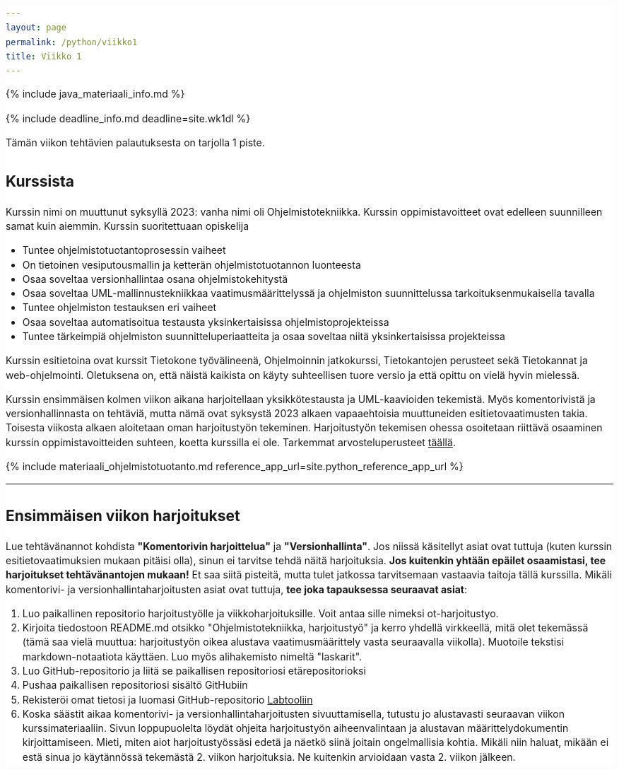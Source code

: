 ```yaml
---
layout: page
permalink: /python/viikko1
title: Viikko 1
---
```


{% include java_materiaali_info.md %}

{% include deadline_info.md deadline=site.wk1dl %}

Tämän viikon tehtävien palautuksesta on tarjolla 1 piste.

## Kurssista

Kurssin nimi on muuttunut syksyllä 2023: vanha nimi oli Ohjelmistotekniikka. Kurssin oppimistavoitteet ovat edelleen suunnilleen samat kuin aiemmin. Kurssin suoritettuaan opiskelija

- Tuntee ohjelmistotuotantoprosessin vaiheet
- On tietoinen vesiputousmallin ja ketterän ohjelmistotuotannon luonteesta
- Osaa soveltaa versionhallintaa osana ohjelmistokehitystä
- Osaa soveltaa UML-mallinnustekniikkaa vaatimusmäärittelyssä ja ohjelmiston suunnittelussa tarkoituksenmukaisella tavalla
- Tuntee ohjelmiston testauksen eri vaiheet
- Osaa soveltaa automatisoitua testausta yksinkertaisissa ohjelmistoprojekteissa
- Tuntee tärkeimpiä ohjelmiston suunnitteluperiaatteita ja osaa soveltaa niitä yksinkertaisissa projekteissa

Kurssin esitietoina ovat kurssit Tietokone työvälineenä, Ohjelmoinnin jatkokurssi, Tietokantojen perusteet sekä Tietokannat ja web-ohjelmointi. Oletuksena on, että näistä kaikista on käyty suhteellisen tuore versio ja että opittu on vielä hyvin mielessä.

Kurssin ensimmäisen kolmen viikon aikana harjoitellaan yksikkötestausta ja UML-kaavioiden tekemistä. Myös komentorivistä ja versionhallinnasta on tehtäviä, mutta nämä ovat syksystä 2023 alkaen vapaaehtoisia muuttuneiden esitietovaatimusten takia. Toisesta viikosta alkaen aloitetaan oman harjoitustyön tekeminen. Harjoitustyön tekemisen ohessa osoitetaan riittävä osaaminen kurssin oppimistavoitteiden suhteen, koetta kurssilla ei ole. Tarkemmat arvosteluperusteet [täällä](./arvosteluperusteet).

{% include materiaali_ohjelmistotuotanto.md reference_app_url=site.python_reference_app_url %}

---
## Ensimmäisen viikon harjoitukset

Lue tehtävänannot kohdista **"Komentorivin harjoittelua"** ja **"Versionhallinta"**. Jos niissä käsitellyt asiat ovat tuttuja (kuten kurssin esitietovaatimuksien mukaan pitäisi olla), sinun ei tarvitse tehdä näitä harjoituksia. **Jos kuitenkin yhtään epäilet osaamistasi, tee harjoitukset tehtävänantojen mukaan!** Et saa siitä pisteitä, mutta tulet jatkossa tarvitsemaan vastaavia taitoja tällä kurssilla.
Mikäli komentorivi- ja versionhallintaharjoitusten asiat ovat tuttuja, **tee joka tapauksessa seuraavat asiat**:
1. Luo paikallinen repositorio harjoitustyölle ja viikkoharjoituksille. Voit antaa sille nimeksi ot-harjoitustyo.
2. Kirjoita tiedostoon README.md otsikko "Ohjelmistotekniikka, harjoitustyö" ja kerro yhdellä virkkeellä, mitä olet tekemässä (tämä saa vielä muuttua: harjoitustyön oikea alustava vaatimusmäärittely vasta seuraavalla viikolla). Muotoile tekstisi markdown-notaatiota käyttäen. Luo myös alihakemisto nimeltä "laskarit".
3. Luo GitHub-repositorio ja liitä se paikallisen repositoriosi etärepositorioksi
4. Pushaa paikallisen repositoriosi sisältö GitHubiin
5. Rekisteröi omat tietosi ja luomasi GitHub-repositorio [Labtooliin](https://study.cs.helsinki.fi/labtool/courses/TKT20018.2023.S.K.1)
6. Koska säästit aikaa komentorivi- ja versionhallintaharjoitusten sivuuttamisella, tutustu jo alustavasti seuraavan viikon kurssimateriaaliin.  Sivun loppupuolelta löydät ohjeita harjoitustyön aiheenvalintaan ja alustavan määrittelydokumentin kirjoittamiseen. Mieti, miten aiot harjoitustyössäsi edetä ja näetkö siinä joitain ongelmallisia kohtia. Mikäli niin haluat, mikään ei estä sinua jo käytännössä tekemästä 2. viikon harjoituksia.  Ne kuitenkin arvioidaan vasta 2. viikon jälkeen.